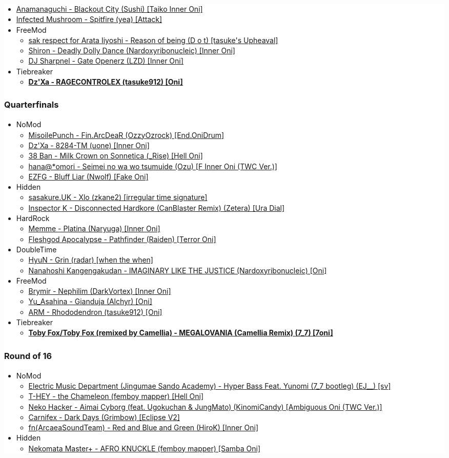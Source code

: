   - [Anamanaguchi - Blackout City (Sushi) \[Taiko Inner Oni\]](https://osu.ppy.sh/beatmapsets/67226#taiko/195478)
  - [Infected Mushroom - Spitfire (yea) \[Attack\]](https://osu.ppy.sh/beatmapsets/880548#taiko/1841309)
- FreeMod
  - [sak respect for Arata Iiyoshi - Reason of being (D o t) \[tasuke's Upheaval\]](https://osu.ppy.sh/beatmapsets/809965#taiko/1733315)
  - [Shiron - Deadly Dolly Dance (Nardoxyribonucleic) \[Inner Oni\]](https://osu.ppy.sh/beatmapsets/1408773#taiko/2904864)
  - [DJ Sharpnel - Gate Openerz (LZD) \[Inner Oni\]](https://osu.ppy.sh/beatmapsets/1408781#taiko/2904879)
- Tiebreaker
  - **[Dz'Xa - RAGECONTROLEX (tasuke912) \[Oni\]](https://osu.ppy.sh/beatmapsets/1408772#taiko/2904863)**

### Quarterfinals

- NoMod
  - [MisoilePunch - Fin.ArcDeaR (OzzyOzrock) \[End.OniDrum\]](https://osu.ppy.sh/beatmapsets/731630#taiko/1543921)
  - [Dz'Xa - 8284-TM (uone) \[Inner Oni\]](https://osu.ppy.sh/beatmapsets/1335803#taiko/2767410)
  - [38 Ban - Milk Crown on Sonnetica (\_Rise) \[Hell Oni\]](https://osu.ppy.sh/beatmapsets/1349766#taiko/2794625)
  - [hana@\*omori - Seimei no wa wo tsumuide (Ozu) \[F Inner Oni (TWC Ver.)\]](https://osu.ppy.sh/beatmapsets/707622#taiko/2893294)
  - [EZFG - Bluff Liar (Nwolf) \[Fake Oni\]](https://osu.ppy.sh/beatmapsets/1402191#taiko/2892727)
- Hidden
  - [sasakure.UK - Xlo (zkane2) \[irregular time signature\]](https://osu.ppy.sh/beatmapsets/1402226#taiko/2892771)
  - [Inspector K - Disconnected Hardkore (CanBlaster Remix) (Zetera) \[Ura Dial\]](https://osu.ppy.sh/beatmapsets/1402214#taiko/2892755)
- HardRock
  - [Memme - Platina (Naryuga) \[Inner Oni\]](https://osu.ppy.sh/beatmapsets/1402927#taiko/2893927)
  - [Fleshgod Apocalypse - Pathfinder (Raiden) \[Terror Oni\]](https://osu.ppy.sh/beatmapsets/454951#taiko/975271)
- DoubleTime
  - [HyuN - Grin (radar) \[when the when\]](https://osu.ppy.sh/beatmapsets/1402385#taiko/2893024)
  - [Nanahoshi Kangengakudan - IMAGINARY LIKE THE JUSTICE (Nardoxyribonucleic) \[Oni\]](https://osu.ppy.sh/beatmapsets/312658#taiko/697898)
- FreeMod
  - [Brymir - Nephilim (DarkVortex) \[Inner Oni\]](https://osu.ppy.sh/beatmapsets/727270#taiko/1535391)
  - [Yu_Asahina - Gianduja (Alchyr) \[Oni\]](https://osu.ppy.sh/beatmapsets/1402196#taiko/2892733)
  - [ARM - Rhododendron (tasuke912) \[Oni\]](https://osu.ppy.sh/beatmapsets/386620#taiko/844135)
- Tiebreaker
  - **[Toby Fox/Toby Fox (remixed by Camellia) - MEGALOVANIA (Camellia Remix) (7\_7) \[7oni\]](https://osu.ppy.sh/beatmapsets/1042172#taiko/2892022)**

### Round of 16

- NoMod
  - [Electric Music Department (Jingumae Sando Academy) - Hyper Bass Feat. Yunomi (7\_7 bootleg) (EJ\_\_) \[sv\]](https://osu.ppy.sh/beatmapsets/1351301#taiko/2797899)
  - [T-HEY - the Chameleon (femboy mapper) \[Hell Oni\]](https://osu.ppy.sh/beatmapsets/1395289#taiko/2880037)
  - [Neko Hacker - Aimai Cyborg (feat. Ugokuchan & JungMato) (KinomiCandy) \[Ambiguous Oni (TWC Ver.)\]](https://osu.ppy.sh/beatmapsets/1343645#taiko/2782966)
  - [Carnifex - Dark Days (Grimbow) \[Eclipse V2\]](https://osu.ppy.sh/beatmapsets/1238818#taiko/2879952)
  - [fn(ArcaeaSoundTeam) - Red and Blue and Green (HiroK) \[Inner Oni\]](https://osu.ppy.sh/beatmapsets/1209776#taiko/2518712)
- Hidden
  - [Nekomata Master+ - AFRO KNUCKLE (femboy mapper) \[Samba Oni\]](https://osu.ppy.sh/beatmapsets/1395286#taiko/2880034)

[flag_AR]: /wiki/shared/flag/AR.gif "Argentina"
[flag_AU]: /wiki/shared/flag/AU.gif "Australia"
[flag_AT]: /wiki/shared/flag/AT.gif "Austria"
[flag_BR]: /wiki/shared/flag/BR.gif "Brazil"
[flag_CA]: /wiki/shared/flag/CA.gif "Canada"
[flag_CH]: /wiki/shared/flag/CH.gif "Switzerland"
[flag_CL]: /wiki/shared/flag/CL.gif "Chile"
[flag_CN]: /wiki/shared/flag/CN.gif "China"
[flag_CO]: /wiki/shared/flag/CO.gif "Colombia"
[flag_CR]: /wiki/shared/flag/CR.gif "Costa Rica"
[flag_DE]: /wiki/shared/flag/DE.gif "Germany"
[flag_ES]: /wiki/shared/flag/ES.gif "Spain"
[flag_FI]: /wiki/shared/flag/FI.gif "Finland"
[flag_FR]: /wiki/shared/flag/FR.gif "France"
[flag_GB]: /wiki/shared/flag/GB.gif "United Kingdom"
[flag_ID]: /wiki/shared/flag/ID.gif "Indonesia"
[flag_IT]: /wiki/shared/flag/IT.gif "Italy"
[flag_JP]: /wiki/shared/flag/JP.gif "Japan"
[flag_KR]: /wiki/shared/flag/KR.gif "South Korea"
[flag_MY]: /wiki/shared/flag/MY.gif "Malaysia"
[flag_MX]: /wiki/shared/flag/MX.gif "Mexico"
[flag_NL]: /wiki/shared/flag/NL.gif "Netherlands"
[flag_NZ]: /wiki/shared/flag/NZ.gif "New Zealand"
[flag_PH]: /wiki/shared/flag/PH.gif "Philippines"
[flag_PL]: /wiki/shared/flag/PL.gif "Poland"
[flag_PT]: /wiki/shared/flag/PT.gif "Portugal"
[flag_RU]: /wiki/shared/flag/RU.gif "Russian Federation"
[flag_SG]: /wiki/shared/flag/SG.gif "Singapore"
[flag_TH]: /wiki/shared/flag/TH.gif "Thailand"
[flag_TR]: /wiki/shared/flag/TR.gif "Turkey"
[flag_TW]: /wiki/shared/flag/TW.gif "Taiwan"
[flag_US]: /wiki/shared/flag/US.gif "United States"
[flag_VN]: /wiki/shared/flag/VN.gif "Vietnam"